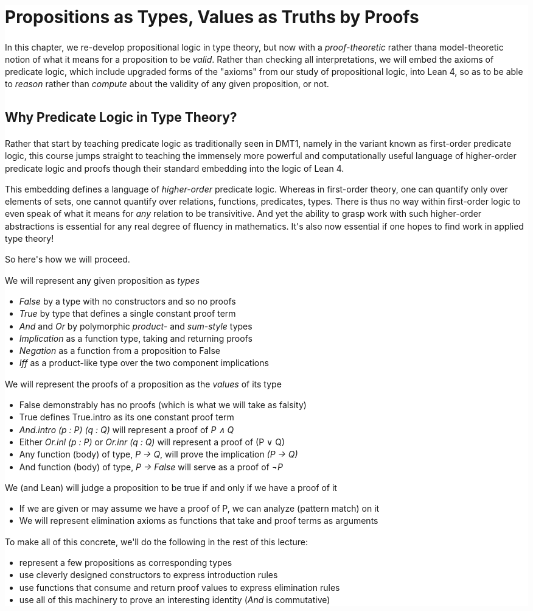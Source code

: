 # Propositions as Types, Values as Truths by Proofs



In this chapter, we re-develop propositional logic in type theory,
but now with a *proof-theoretic* rather thana model-theoretic notion
of what it means for a proposition to be *valid*. Rather than checking
all interpretations, we will embed the axioms of predicate logic, which
include upgraded forms of the "axioms" from our study of propositional
logic, into Lean 4, so as to be able to *reason* rather than *compute*
about the validity of any given proposition, or not.

## Why Predicate Logic in Type Theory?

Rather that start by teaching predicate logic as traditionally seen
in DMT1, namely in the variant known as first-order predicate logic,
this course jumps straight to teaching the immensely more powerful
and computationally useful language of higher-order predicate logic
and proofs though their standard embedding into the logic of Lean 4.

This embedding defines a language of *higher-order* predicate logic.
Whereas in first-order theory, one can quantify only over elements
of sets, one cannot quantify over relations, functions, predicates,
types. There is thus no way within first-order logic to even speak
of what it means for *any* relation to be transivitive. And yet the
ability to grasp work with such higher-order abstractions is essential
for any real degree of fluency in mathematics. It's also now essential
if one hopes to find work in applied type theory!

So here's how we will proceed.

We will represent any given proposition as *types*
- *False* by a type with no constructors and so no proofs
- *True* by type that defines a single constant proof term
- *And* and *Or* by polymorphic *product-* and *sum-style* types
- *Implication* as a function type, taking and returning proofs
- *Negation* as a function from a proposition to False
- *Iff* as a product-like type over the two component implications

We will represent the proofs of a proposition as the *values* of its type
  - False demonstrably has no proofs (which is what we will take as falsity)
  - True defines True.intro as its one constant proof term
  - *And.intro (p : P) (q : Q)* will represent a proof of *P ∧ Q*
  - Either *Or.inl (p : P)* or *Or.inr (q : Q)* will represent a proof of (P ∨ Q)
  - Any function (body) of type, *P → Q*, will prove the implication *(P → Q)*
  - And function (body) of type, *P → False* will serve as a proof of *¬P*

We (and Lean) will judge a proposition to be true if and only if we have a proof of it
- If we are given or may assume we have a proof of P, we can analyze (pattern match) on it
- We will represent elimination axioms as functions that take and proof terms as arguments

To make all of this concrete, we'll do the following in the rest of this lecture:

- represent a few propositions as corresponding types
- use cleverly designed constructors to express introduction rules
- use functions that consume and return proof values to express elimination rules
- use all of this machinery to prove an interesting identity (*And* is commutative)
